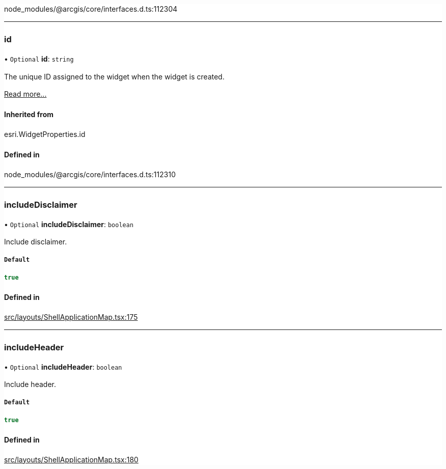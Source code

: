 node_modules/@arcgis/core/interfaces.d.ts:112304

___

### id

• `Optional` **id**: `string`

The unique ID assigned to the widget when the widget is created.

[Read more...](https://developers.arcgis.com/javascript/latest/api-reference/esri-widgets-Widget.html#id)

#### Inherited from

esri.WidgetProperties.id

#### Defined in

node_modules/@arcgis/core/interfaces.d.ts:112310

___

### includeDisclaimer

• `Optional` **includeDisclaimer**: `boolean`

Include disclaimer.

**`Default`**

```ts
true
```

#### Defined in

[src/layouts/ShellApplicationMap.tsx:175](https://github.com/CityOfVernonia/core/blob/ba79e76/src/layouts/ShellApplicationMap.tsx#L175)

___

### includeHeader

• `Optional` **includeHeader**: `boolean`

Include header.

**`Default`**

```ts
true
```

#### Defined in

[src/layouts/ShellApplicationMap.tsx:180](https://github.com/CityOfVernonia/core/blob/ba79e76/src/layouts/ShellApplicationMap.tsx#L180)

